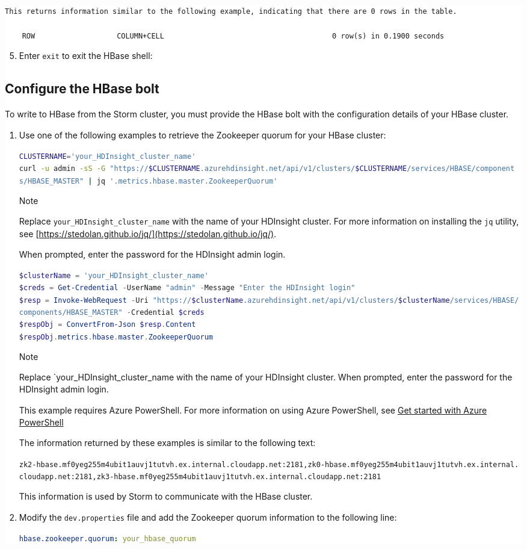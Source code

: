     This returns information similar to the following example, indicating that there are 0 rows in the table.
   
        ROW                   COLUMN+CELL                                       0 row(s) in 0.1900 seconds

5. Enter `exit` to exit the HBase shell:

## Configure the HBase bolt

To write to HBase from the Storm cluster, you must provide the HBase bolt with the configuration details of your HBase cluster.

1. Use one of the following examples to retrieve the Zookeeper quorum for your HBase cluster:

    ```bash
    CLUSTERNAME='your_HDInsight_cluster_name'
    curl -u admin -sS -G "https://$CLUSTERNAME.azurehdinsight.net/api/v1/clusters/$CLUSTERNAME/services/HBASE/components/HBASE_MASTER" | jq '.metrics.hbase.master.ZookeeperQuorum'
    ```

    > [!NOTE]
    > Replace `your_HDInsight_cluster_name` with the name of your HDInsight cluster. For more information on installing the `jq` utility, see [https://stedolan.github.io/jq/](https://stedolan.github.io/jq/).
    >
    > When prompted, enter the password for the HDInsight admin login.

    ```powershell
    $clusterName = 'your_HDInsight_cluster_name'
    $creds = Get-Credential -UserName "admin" -Message "Enter the HDInsight login"
    $resp = Invoke-WebRequest -Uri "https://$clusterName.azurehdinsight.net/api/v1/clusters/$clusterName/services/HBASE/components/HBASE_MASTER" -Credential $creds
    $respObj = ConvertFrom-Json $resp.Content
    $respObj.metrics.hbase.master.ZookeeperQuorum
    ```

    > [!NOTE]
    > Replace `your_HDInsight_cluster_name with the name of your HDInsight cluster. When prompted, enter the password for the HDInsight admin login.
    >
    > This example requires Azure PowerShell. For more information on using Azure PowerShell, see [Get started with Azure PowerShell](https://docs.microsoft.com/powershell/scripting/Getting-Started-with-Windows-PowerShell?view=powershell-6)

    The information returned by these examples is similar to the following text:

    `zk2-hbase.mf0yeg255m4ubit1auvj1tutvh.ex.internal.cloudapp.net:2181,zk0-hbase.mf0yeg255m4ubit1auvj1tutvh.ex.internal.cloudapp.net:2181,zk3-hbase.mf0yeg255m4ubit1auvj1tutvh.ex.internal.cloudapp.net:2181`

    This information is used by Storm to communicate with the HBase cluster.

2. Modify the `dev.properties` file and add the Zookeeper quorum information to the following line:

    ```yaml
    hbase.zookeeper.quorum: your_hbase_quorum
    ```


[azure-portal]: https://portal.azure.com